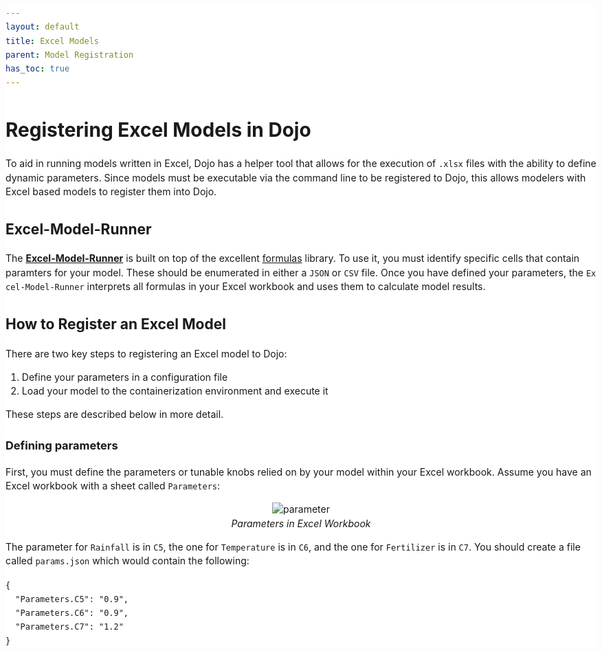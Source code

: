 ```yaml
---
layout: default
title: Excel Models
parent: Model Registration
has_toc: true
---
```


# Registering Excel Models in Dojo

To aid in running models written in Excel, Dojo has a helper tool that allows for the execution of `.xlsx` files with the ability to define dynamic parameters. Since models must be executable via the command line to be registered to Dojo, this allows modelers with Excel based models to register them into Dojo.


## Excel-Model-Runner

The **[Excel-Model-Runner](https://github.com/dojo-modeling/excel-model-runner)** is built on top of the excellent [formulas](https://github.com/vinci1it2000/formulas) library. To use it, you must identify specific cells that contain paramters for your model. These should be enumerated in either a `JSON` or `CSV` file. Once you have defined your parameters, the `Excel-Model-Runner` interprets all formulas in your Excel workbook and uses them to calculate model results. 


## How to Register an Excel Model

There are two key steps to registering an Excel model to Dojo:

1. Define your parameters in a configuration file
2. Load your model to the containerization environment and execute it

These steps are described below in more detail.

### Defining parameters

First, you must define the parameters or tunable knobs relied on by your model within your Excel workbook. Assume you have an Excel workbook with a sheet called `Parameters`:

<p align="center">
    <img src="imgs/excel.png" width="75%" title="parameter"/> 
    <br/>
    <i>Parameters in Excel Workbook</i>
</p>

The parameter for `Rainfall` is in `C5`, the one for `Temperature` is in `C6`, and the one for `Fertilizer` is in `C7`. You should create a file called `params.json` which would contain the following:

```
{
  "Parameters.C5": "0.9",
  "Parameters.C6": "0.9",
  "Parameters.C7": "1.2"
}
```
